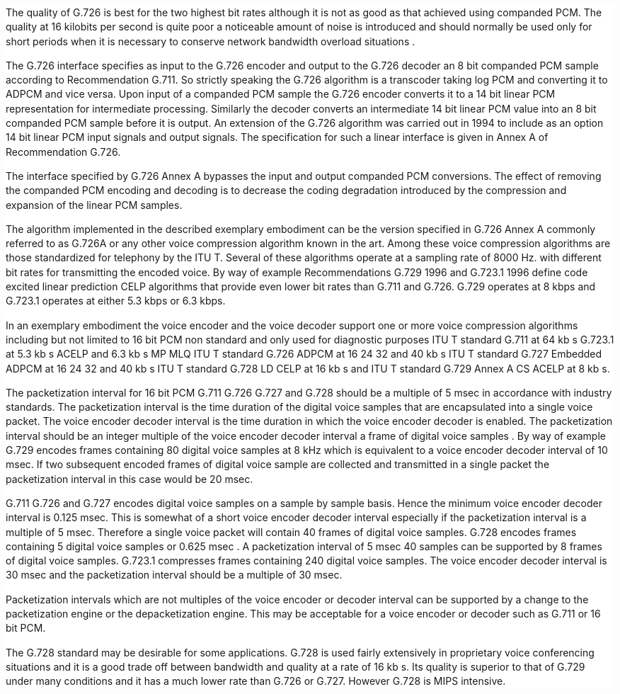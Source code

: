 The quality of G.726 is best for the two highest bit rates although it is not as good as that achieved using companded PCM. The quality at 16 kilobits per second is quite poor a noticeable amount of noise is introduced and should normally be used only for short periods when it is necessary to conserve network bandwidth overload situations .

The G.726 interface specifies as input to the G.726 encoder and output to the G.726 decoder an 8 bit companded PCM sample according to Recommendation G.711. So strictly speaking the G.726 algorithm is a transcoder taking log PCM and converting it to ADPCM and vice versa. Upon input of a companded PCM sample the G.726 encoder converts it to a 14 bit linear PCM representation for intermediate processing. Similarly the decoder converts an intermediate 14 bit linear PCM value into an 8 bit companded PCM sample before it is output. An extension of the G.726 algorithm was carried out in 1994 to include as an option 14 bit linear PCM input signals and output signals. The specification for such a linear interface is given in Annex A of Recommendation G.726.

The interface specified by G.726 Annex A bypasses the input and output companded PCM conversions. The effect of removing the companded PCM encoding and decoding is to decrease the coding degradation introduced by the compression and expansion of the linear PCM samples.

The algorithm implemented in the described exemplary embodiment can be the version specified in G.726 Annex A commonly referred to as G.726A or any other voice compression algorithm known in the art. Among these voice compression algorithms are those standardized for telephony by the ITU T. Several of these algorithms operate at a sampling rate of 8000 Hz. with different bit rates for transmitting the encoded voice. By way of example Recommendations G.729 1996 and G.723.1 1996 define code excited linear prediction CELP algorithms that provide even lower bit rates than G.711 and G.726. G.729 operates at 8 kbps and G.723.1 operates at either 5.3 kbps or 6.3 kbps.

In an exemplary embodiment the voice encoder and the voice decoder support one or more voice compression algorithms including but not limited to 16 bit PCM non standard and only used for diagnostic purposes ITU T standard G.711 at 64 kb s G.723.1 at 5.3 kb s ACELP and 6.3 kb s MP MLQ ITU T standard G.726 ADPCM at 16 24 32 and 40 kb s ITU T standard G.727 Embedded ADPCM at 16 24 32 and 40 kb s ITU T standard G.728 LD CELP at 16 kb s and ITU T standard G.729 Annex A CS ACELP at 8 kb s.

The packetization interval for 16 bit PCM G.711 G.726 G.727 and G.728 should be a multiple of 5 msec in accordance with industry standards. The packetization interval is the time duration of the digital voice samples that are encapsulated into a single voice packet. The voice encoder decoder interval is the time duration in which the voice encoder decoder is enabled. The packetization interval should be an integer multiple of the voice encoder decoder interval a frame of digital voice samples . By way of example G.729 encodes frames containing 80 digital voice samples at 8 kHz which is equivalent to a voice encoder decoder interval of 10 msec. If two subsequent encoded frames of digital voice sample are collected and transmitted in a single packet the packetization interval in this case would be 20 msec.

G.711 G.726 and G.727 encodes digital voice samples on a sample by sample basis. Hence the minimum voice encoder decoder interval is 0.125 msec. This is somewhat of a short voice encoder decoder interval especially if the packetization interval is a multiple of 5 msec. Therefore a single voice packet will contain 40 frames of digital voice samples. G.728 encodes frames containing 5 digital voice samples or 0.625 msec . A packetization interval of 5 msec 40 samples can be supported by 8 frames of digital voice samples. G.723.1 compresses frames containing 240 digital voice samples. The voice encoder decoder interval is 30 msec and the packetization interval should be a multiple of 30 msec.

Packetization intervals which are not multiples of the voice encoder or decoder interval can be supported by a change to the packetization engine or the depacketization engine. This may be acceptable for a voice encoder or decoder such as G.711 or 16 bit PCM.

The G.728 standard may be desirable for some applications. G.728 is used fairly extensively in proprietary voice conferencing situations and it is a good trade off between bandwidth and quality at a rate of 16 kb s. Its quality is superior to that of G.729 under many conditions and it has a much lower rate than G.726 or G.727. However G.728 is MIPS intensive.
